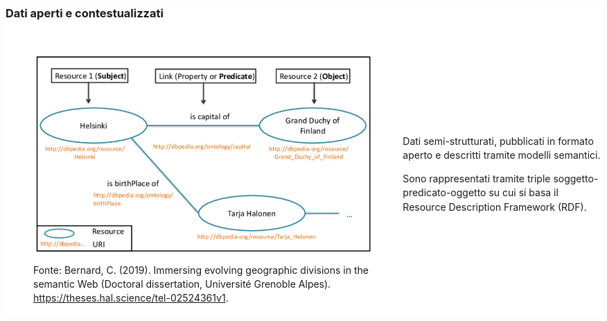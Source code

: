 ### Dati aperti e contestualizzati

<div style="display: flex; align-items: center;">
  <div style="flex: 2;">
    <figure>
      <img src="img/rdf.png" height="auto" width="700"/>
      <figcaption>
          Fonte: Bernard, C. (2019). Immersing evolving geographic divisions in the semantic Web (Doctoral dissertation, Université Grenoble Alpes). <a href="https://theses.hal.science/tel-02524361v1">https://theses.hal.science/tel-02524361v1</a>. 
      </figcaption>
    </figure>
  </div>
  <div style="flex: 1;">
    <p>
      Dati semi-strutturati, pubblicati in formato aperto e descritti tramite modelli semantici.
    </p>
    <p>
      Sono rappresentati tramite triple soggetto-predicato-oggetto su cui si basa il Resource Description Framework (RDF). 
    </p>
  </div>
</div>
